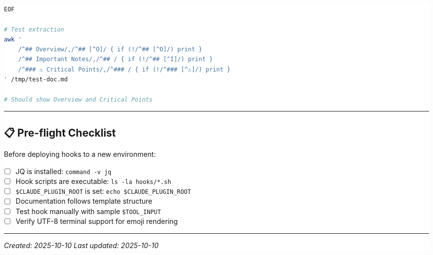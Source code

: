 ```bash
EOF

# Test extraction
awk '
    /^## Overview/,/^## [^O]/ { if (!/^## [^O]/) print }
    /^## Important Notes/,/^## / { if (!/^## [^I]/) print }
    /^### ⚠️ Critical Points/,/^### / { if (!/^### [^⚠]/) print }
' /tmp/test-doc.md

# Should show Overview and Critical Points
```

---

## 📋 Pre-flight Checklist

Before deploying hooks to a new environment:

- [ ] JQ is installed: `command -v jq`
- [ ] Hook scripts are executable: `ls -la hooks/*.sh`
- [ ] `$CLAUDE_PLUGIN_ROOT` is set: `echo $CLAUDE_PLUGIN_ROOT`
- [ ] Documentation follows template structure
- [ ] Test hook manually with sample `$TOOL_INPUT`
- [ ] Verify UTF-8 terminal support for emoji rendering

---

*Created: 2025-10-10*
*Last updated: 2025-10-10*
